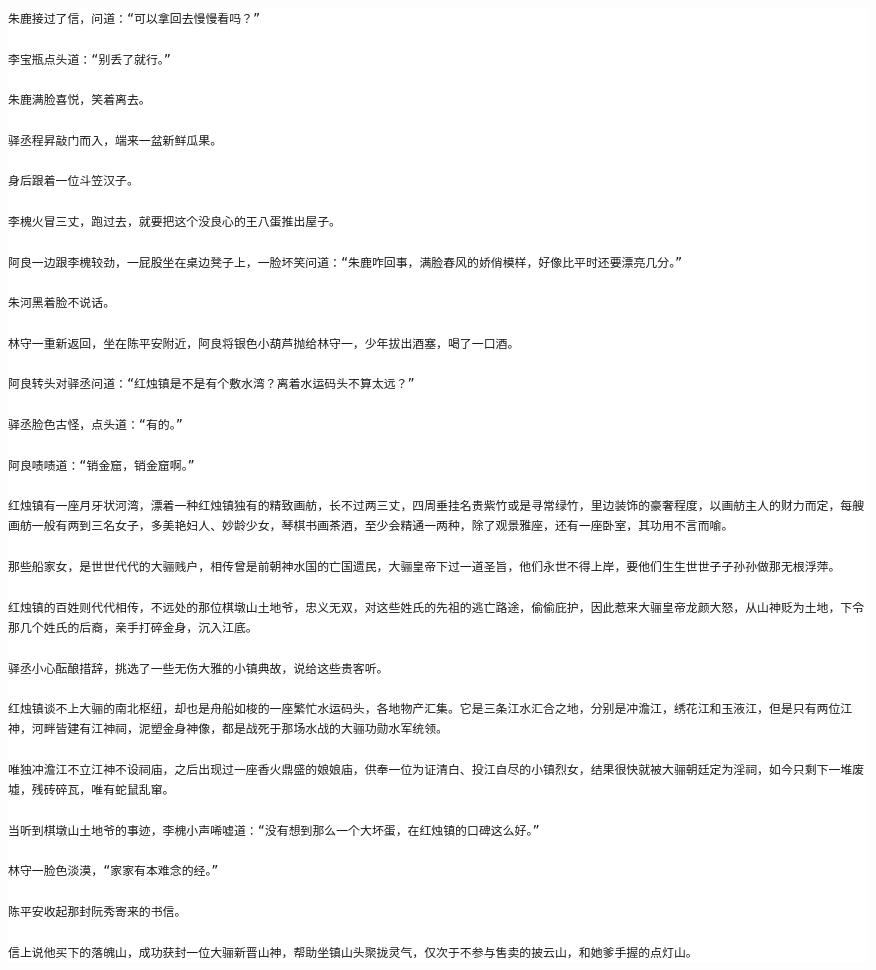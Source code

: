     朱鹿接过了信，问道：“可以拿回去慢慢看吗？”

    李宝瓶点头道：“别丢了就行。”

    朱鹿满脸喜悦，笑着离去。

    驿丞程昇敲门而入，端来一盆新鲜瓜果。

    身后跟着一位斗笠汉子。

    李槐火冒三丈，跑过去，就要把这个没良心的王八蛋推出屋子。

    阿良一边跟李槐较劲，一屁股坐在桌边凳子上，一脸坏笑问道：“朱鹿咋回事，满脸春风的娇俏模样，好像比平时还要漂亮几分。”

    朱河黑着脸不说话。

    林守一重新返回，坐在陈平安附近，阿良将银色小葫芦抛给林守一，少年拔出酒塞，喝了一口酒。

    阿良转头对驿丞问道：“红烛镇是不是有个敷水湾？离着水运码头不算太远？”

    驿丞脸色古怪，点头道：“有的。”

    阿良啧啧道：“销金窟，销金窟啊。”

    红烛镇有一座月牙状河湾，漂着一种红烛镇独有的精致画舫，长不过两三丈，四周垂挂名贵紫竹或是寻常绿竹，里边装饰的豪奢程度，以画舫主人的财力而定，每艘画舫一般有两到三名女子，多美艳妇人、妙龄少女，琴棋书画茶酒，至少会精通一两种，除了观景雅座，还有一座卧室，其功用不言而喻。

    那些船家女，是世世代代的大骊贱户，相传曾是前朝神水国的亡国遗民，大骊皇帝下过一道圣旨，他们永世不得上岸，要他们生生世世子子孙孙做那无根浮萍。

    红烛镇的百姓则代代相传，不远处的那位棋墩山土地爷，忠义无双，对这些姓氏的先祖的逃亡路途，偷偷庇护，因此惹来大骊皇帝龙颜大怒，从山神贬为土地，下令那几个姓氏的后裔，亲手打碎金身，沉入江底。

    驿丞小心酝酿措辞，挑选了一些无伤大雅的小镇典故，说给这些贵客听。

    红烛镇谈不上大骊的南北枢纽，却也是舟船如梭的一座繁忙水运码头，各地物产汇集。它是三条江水汇合之地，分别是冲澹江，绣花江和玉液江，但是只有两位江神，河畔皆建有江神祠，泥塑金身神像，都是战死于那场水战的大骊功勋水军统领。

    唯独冲澹江不立江神不设祠庙，之后出现过一座香火鼎盛的娘娘庙，供奉一位为证清白、投江自尽的小镇烈女，结果很快就被大骊朝廷定为淫祠，如今只剩下一堆废墟，残砖碎瓦，唯有蛇鼠乱窜。

    当听到棋墩山土地爷的事迹，李槐小声唏嘘道：“没有想到那么一个大坏蛋，在红烛镇的口碑这么好。”

    林守一脸色淡漠，“家家有本难念的经。”

    陈平安收起那封阮秀寄来的书信。

    信上说他买下的落魄山，成功获封一位大骊新晋山神，帮助坐镇山头聚拢灵气，仅次于不参与售卖的披云山，和她爹手握的点灯山。